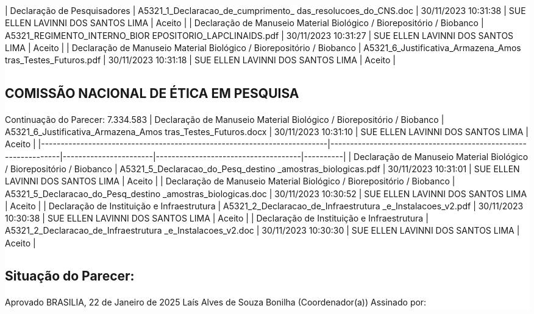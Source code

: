 | Declaração de Pesquisadores                                           | A5321_1_Declaracao_de_cumprimento_ das_resolucoes_do_CNS.doc       | 30/11/2023 10:31:38   | SUE ELLEN LAVINNI DOS SANTOS LIMA | Aceito   |
| Declaração de Manuseio Material Biológico / Biorepositório / Biobanco | A5321_REGIMENTO_INTERNO_BIOR EPOSITORIO_LAPCLINAIDS.pdf            | 30/11/2023 10:31:27   | SUE ELLEN LAVINNI DOS SANTOS LIMA | Aceito   |
| Declaração de Manuseio Material Biológico / Biorepositório / Biobanco | A5321_6_Justificativa_Armazena_Amos tras_Testes_Futuros.pdf        | 30/11/2023 10:31:18   | SUE ELLEN LAVINNI DOS SANTOS LIMA | Aceito   |

## COMISSÃO NACIONAL DE ÉTICA EM PESQUISA

Continuação do Parecer: 7.334.583
| Declaração de Manuseio Material Biológico / Biorepositório / Biobanco   | A5321_6_Justificativa_Armazena_Amos tras_Testes_Futuros.docx   | 30/11/2023 10:31:10   | SUE ELLEN LAVINNI DOS SANTOS LIMA   | Aceito   |
|-------------------------------------------------------------------------|----------------------------------------------------------------|-----------------------|-------------------------------------|----------|
| Declaração de Manuseio Material Biológico / Biorepositório / Biobanco   | A5321_5_Declaracao_do_Pesq_destino _amostras_biologicas.pdf    | 30/11/2023 10:31:01   | SUE ELLEN LAVINNI DOS SANTOS LIMA   | Aceito   |
| Declaração de Manuseio Material Biológico / Biorepositório / Biobanco   | A5321_5_Declaracao_do_Pesq_destino _amostras_biologicas.doc    | 30/11/2023 10:30:52   | SUE ELLEN LAVINNI DOS SANTOS LIMA   | Aceito   |
| Declaração de Instituição e Infraestrutura                              | A5321_2_Declaracao_de_Infraestrutura _e_Instalacoes_v2.pdf     | 30/11/2023 10:30:38   | SUE ELLEN LAVINNI DOS SANTOS LIMA   | Aceito   |
| Declaração de Instituição e Infraestrutura                              | A5321_2_Declaracao_de_Infraestrutura _e_Instalacoes_v2.doc     | 30/11/2023 10:30:30   | SUE ELLEN LAVINNI DOS SANTOS LIMA   | Aceito   |

## Situação do Parecer:
Aprovado
BRASILIA, 22 de Janeiro de 2025
Laís Alves de Souza Bonilha
(Coordenador(a)) Assinado por:
